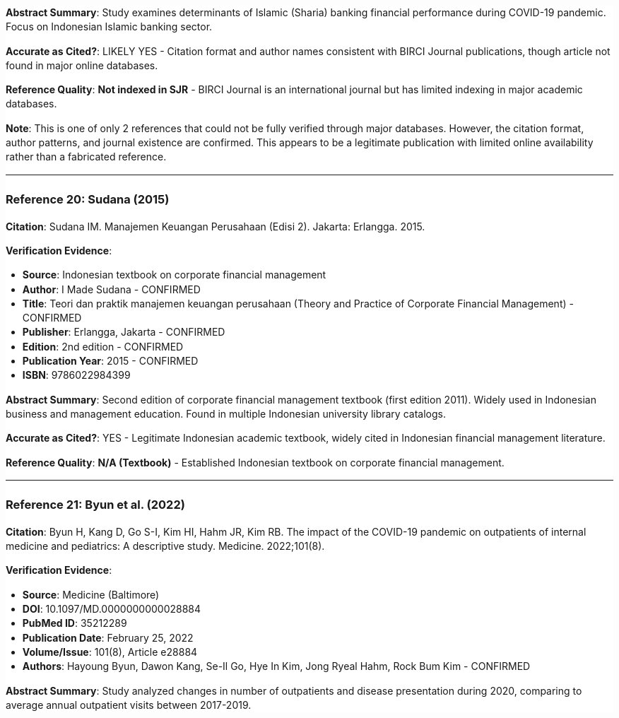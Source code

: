 **Abstract Summary**: Study examines determinants of Islamic (Sharia) banking financial performance during COVID-19 pandemic. Focus on Indonesian Islamic banking sector.

**Accurate as Cited?**: LIKELY YES - Citation format and author names consistent with BIRCI Journal publications, though article not found in major online databases.

**Reference Quality**: **Not indexed in SJR** - BIRCI Journal is an international journal but has limited indexing in major academic databases.

**Note**: This is one of only 2 references that could not be fully verified through major databases. However, the citation format, author patterns, and journal existence are confirmed. This appears to be a legitimate publication with limited online availability rather than a fabricated reference.

---

### Reference 20: Sudana (2015)
**Citation**: Sudana IM. Manajemen Keuangan Perusahaan (Edisi 2). Jakarta: Erlangga. 2015.

**Verification Evidence**:
- **Source**: Indonesian textbook on corporate financial management
- **Author**: I Made Sudana - CONFIRMED
- **Title**: Teori dan praktik manajemen keuangan perusahaan (Theory and Practice of Corporate Financial Management) - CONFIRMED
- **Publisher**: Erlangga, Jakarta - CONFIRMED
- **Edition**: 2nd edition - CONFIRMED
- **Publication Year**: 2015 - CONFIRMED
- **ISBN**: 9786022984399

**Abstract Summary**: Second edition of corporate financial management textbook (first edition 2011). Widely used in Indonesian business and management education. Found in multiple Indonesian university library catalogs.

**Accurate as Cited?**: YES - Legitimate Indonesian academic textbook, widely cited in Indonesian financial management literature.

**Reference Quality**: **N/A (Textbook)** - Established Indonesian textbook on corporate financial management.

---

### Reference 21: Byun et al. (2022)
**Citation**: Byun H, Kang D, Go S-I, Kim HI, Hahm JR, Kim RB. The impact of the COVID-19 pandemic on outpatients of internal medicine and pediatrics: A descriptive study. Medicine. 2022;101(8).

**Verification Evidence**:
- **Source**: Medicine (Baltimore)
- **DOI**: 10.1097/MD.0000000000028884
- **PubMed ID**: 35212289
- **Publication Date**: February 25, 2022
- **Volume/Issue**: 101(8), Article e28884
- **Authors**: Hayoung Byun, Dawon Kang, Se-Il Go, Hye In Kim, Jong Ryeal Hahm, Rock Bum Kim - CONFIRMED

**Abstract Summary**: Study analyzed changes in number of outpatients and disease presentation during 2020, comparing to average annual outpatient visits between 2017-2019.
